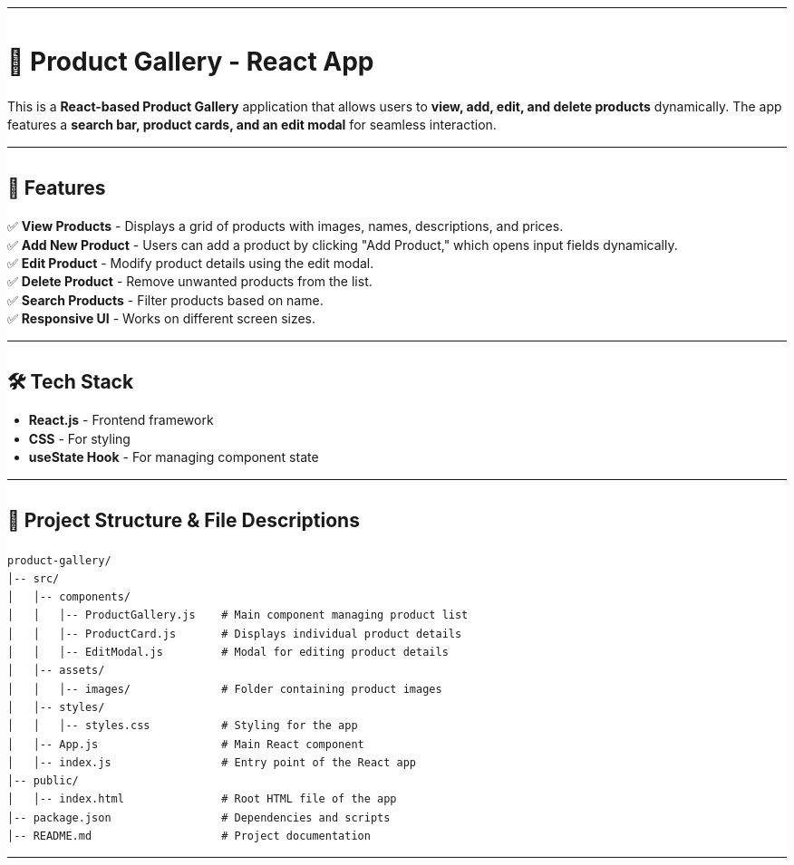 

---

# 🛒 Product Gallery - React App  

This is a **React-based Product Gallery** application that allows users to **view, add, edit, and delete products** dynamically. The app features a **search bar, product cards, and an edit modal** for seamless interaction.

---

## 🚀 Features  

✅ **View Products** - Displays a grid of products with images, names, descriptions, and prices.  
✅ **Add New Product** - Users can add a product by clicking "Add Product," which opens input fields dynamically.  
✅ **Edit Product** - Modify product details using the edit modal.  
✅ **Delete Product** - Remove unwanted products from the list.  
✅ **Search Products** - Filter products based on name.  
✅ **Responsive UI** - Works on different screen sizes.  

---

## 🛠️ Tech Stack  

- **React.js** - Frontend framework  
- **CSS** - For styling  
- **useState Hook** - For managing component state  

---

## 📂 Project Structure & File Descriptions  

```
product-gallery/
│-- src/
│   │-- components/
│   │   │-- ProductGallery.js    # Main component managing product list
│   │   │-- ProductCard.js       # Displays individual product details
│   │   │-- EditModal.js         # Modal for editing product details
│   │-- assets/
│   │   │-- images/              # Folder containing product images
│   │-- styles/
│   │   │-- styles.css           # Styling for the app
│   │-- App.js                   # Main React component
│   │-- index.js                 # Entry point of the React app
│-- public/
│   │-- index.html               # Root HTML file of the app
│-- package.json                 # Dependencies and scripts
│-- README.md                    # Project documentation
```

---